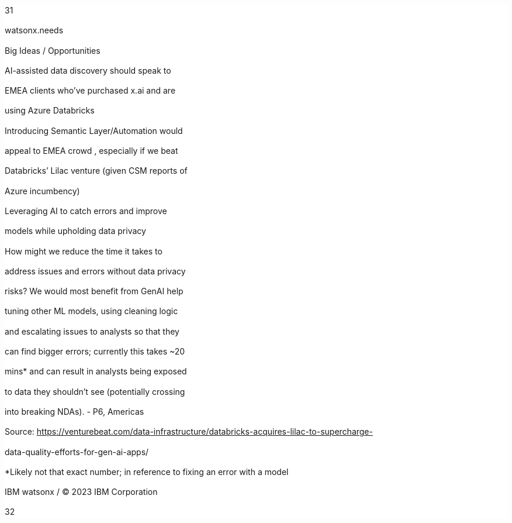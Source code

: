 31



<a name="br32"></a> 

watsonx.needs

Big Ideas / Opportunities

AI-assisted data discovery should speak to

EMEA clients who’ve purchased x.ai and are

using Azure Databricks

Introducing Semantic Layer/Automation would

appeal to EMEA crowd , especially if we beat

Databricks’ Lilac venture (given CSM reports of

Azure incumbency)

Leveraging AI to catch errors and improve

models while upholding data privacy

How might we reduce the time it takes to

address issues and errors without data privacy

risks? We would most benefit from GenAI help

tuning other ML models, using cleaning logic

and escalating issues to analysts so that they

can find bigger errors; currently this takes ~20

mins\* and can result in analysts being exposed

to data they shouldn’t see (potentially crossing

into breaking NDAs). - P6, Americas

Source: https://venturebeat.com/data-infrastructure/databricks-acquires-lilac-to-supercharge-

data-quality-efforts-for-gen-ai-apps/

\*Likely not that exact number; in reference to fixing an error with a model

IBM watsonx / © 2023 IBM Corporation

32


